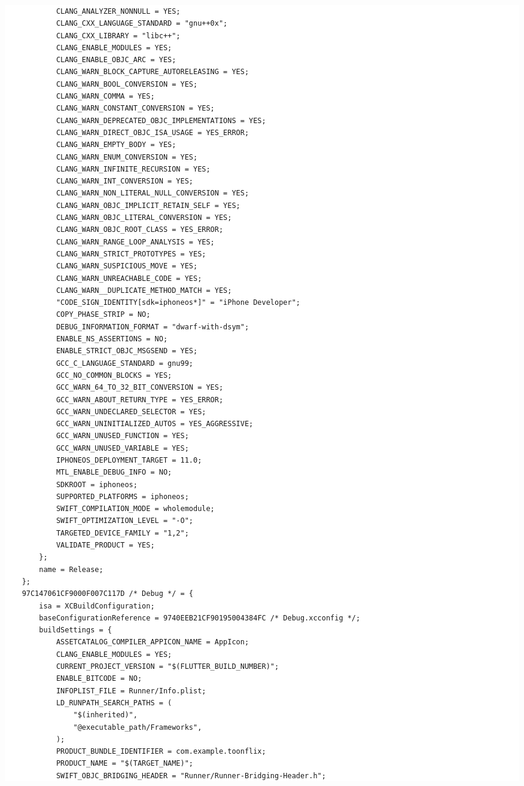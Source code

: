 				CLANG_ANALYZER_NONNULL = YES;
				CLANG_CXX_LANGUAGE_STANDARD = "gnu++0x";
				CLANG_CXX_LIBRARY = "libc++";
				CLANG_ENABLE_MODULES = YES;
				CLANG_ENABLE_OBJC_ARC = YES;
				CLANG_WARN_BLOCK_CAPTURE_AUTORELEASING = YES;
				CLANG_WARN_BOOL_CONVERSION = YES;
				CLANG_WARN_COMMA = YES;
				CLANG_WARN_CONSTANT_CONVERSION = YES;
				CLANG_WARN_DEPRECATED_OBJC_IMPLEMENTATIONS = YES;
				CLANG_WARN_DIRECT_OBJC_ISA_USAGE = YES_ERROR;
				CLANG_WARN_EMPTY_BODY = YES;
				CLANG_WARN_ENUM_CONVERSION = YES;
				CLANG_WARN_INFINITE_RECURSION = YES;
				CLANG_WARN_INT_CONVERSION = YES;
				CLANG_WARN_NON_LITERAL_NULL_CONVERSION = YES;
				CLANG_WARN_OBJC_IMPLICIT_RETAIN_SELF = YES;
				CLANG_WARN_OBJC_LITERAL_CONVERSION = YES;
				CLANG_WARN_OBJC_ROOT_CLASS = YES_ERROR;
				CLANG_WARN_RANGE_LOOP_ANALYSIS = YES;
				CLANG_WARN_STRICT_PROTOTYPES = YES;
				CLANG_WARN_SUSPICIOUS_MOVE = YES;
				CLANG_WARN_UNREACHABLE_CODE = YES;
				CLANG_WARN__DUPLICATE_METHOD_MATCH = YES;
				"CODE_SIGN_IDENTITY[sdk=iphoneos*]" = "iPhone Developer";
				COPY_PHASE_STRIP = NO;
				DEBUG_INFORMATION_FORMAT = "dwarf-with-dsym";
				ENABLE_NS_ASSERTIONS = NO;
				ENABLE_STRICT_OBJC_MSGSEND = YES;
				GCC_C_LANGUAGE_STANDARD = gnu99;
				GCC_NO_COMMON_BLOCKS = YES;
				GCC_WARN_64_TO_32_BIT_CONVERSION = YES;
				GCC_WARN_ABOUT_RETURN_TYPE = YES_ERROR;
				GCC_WARN_UNDECLARED_SELECTOR = YES;
				GCC_WARN_UNINITIALIZED_AUTOS = YES_AGGRESSIVE;
				GCC_WARN_UNUSED_FUNCTION = YES;
				GCC_WARN_UNUSED_VARIABLE = YES;
				IPHONEOS_DEPLOYMENT_TARGET = 11.0;
				MTL_ENABLE_DEBUG_INFO = NO;
				SDKROOT = iphoneos;
				SUPPORTED_PLATFORMS = iphoneos;
				SWIFT_COMPILATION_MODE = wholemodule;
				SWIFT_OPTIMIZATION_LEVEL = "-O";
				TARGETED_DEVICE_FAMILY = "1,2";
				VALIDATE_PRODUCT = YES;
			};
			name = Release;
		};
		97C147061CF9000F007C117D /* Debug */ = {
			isa = XCBuildConfiguration;
			baseConfigurationReference = 9740EEB21CF90195004384FC /* Debug.xcconfig */;
			buildSettings = {
				ASSETCATALOG_COMPILER_APPICON_NAME = AppIcon;
				CLANG_ENABLE_MODULES = YES;
				CURRENT_PROJECT_VERSION = "$(FLUTTER_BUILD_NUMBER)";
				ENABLE_BITCODE = NO;
				INFOPLIST_FILE = Runner/Info.plist;
				LD_RUNPATH_SEARCH_PATHS = (
					"$(inherited)",
					"@executable_path/Frameworks",
				);
				PRODUCT_BUNDLE_IDENTIFIER = com.example.toonflix;
				PRODUCT_NAME = "$(TARGET_NAME)";
				SWIFT_OBJC_BRIDGING_HEADER = "Runner/Runner-Bridging-Header.h";